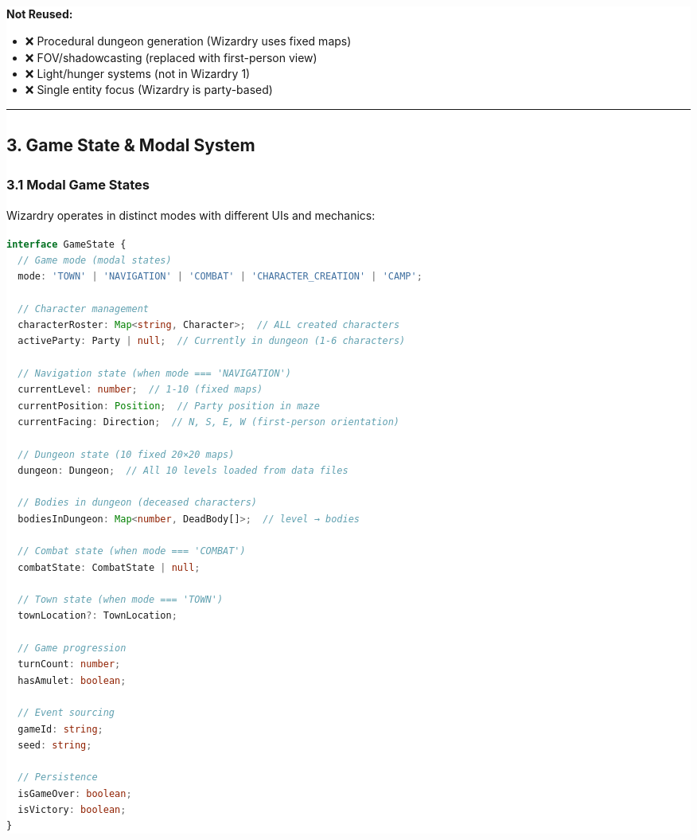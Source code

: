 **Not Reused:**
- ❌ Procedural dungeon generation (Wizardry uses fixed maps)
- ❌ FOV/shadowcasting (replaced with first-person view)
- ❌ Light/hunger systems (not in Wizardry 1)
- ❌ Single entity focus (Wizardry is party-based)

---

## 3. Game State & Modal System

### 3.1 Modal Game States

Wizardry operates in distinct modes with different UIs and mechanics:

```typescript
interface GameState {
  // Game mode (modal states)
  mode: 'TOWN' | 'NAVIGATION' | 'COMBAT' | 'CHARACTER_CREATION' | 'CAMP';

  // Character management
  characterRoster: Map<string, Character>;  // ALL created characters
  activeParty: Party | null;  // Currently in dungeon (1-6 characters)

  // Navigation state (when mode === 'NAVIGATION')
  currentLevel: number;  // 1-10 (fixed maps)
  currentPosition: Position;  // Party position in maze
  currentFacing: Direction;  // N, S, E, W (first-person orientation)

  // Dungeon state (10 fixed 20×20 maps)
  dungeon: Dungeon;  // All 10 levels loaded from data files

  // Bodies in dungeon (deceased characters)
  bodiesInDungeon: Map<number, DeadBody[]>;  // level → bodies

  // Combat state (when mode === 'COMBAT')
  combatState: CombatState | null;

  // Town state (when mode === 'TOWN')
  townLocation?: TownLocation;

  // Game progression
  turnCount: number;
  hasAmulet: boolean;

  // Event sourcing
  gameId: string;
  seed: string;

  // Persistence
  isGameOver: boolean;
  isVictory: boolean;
}
```
